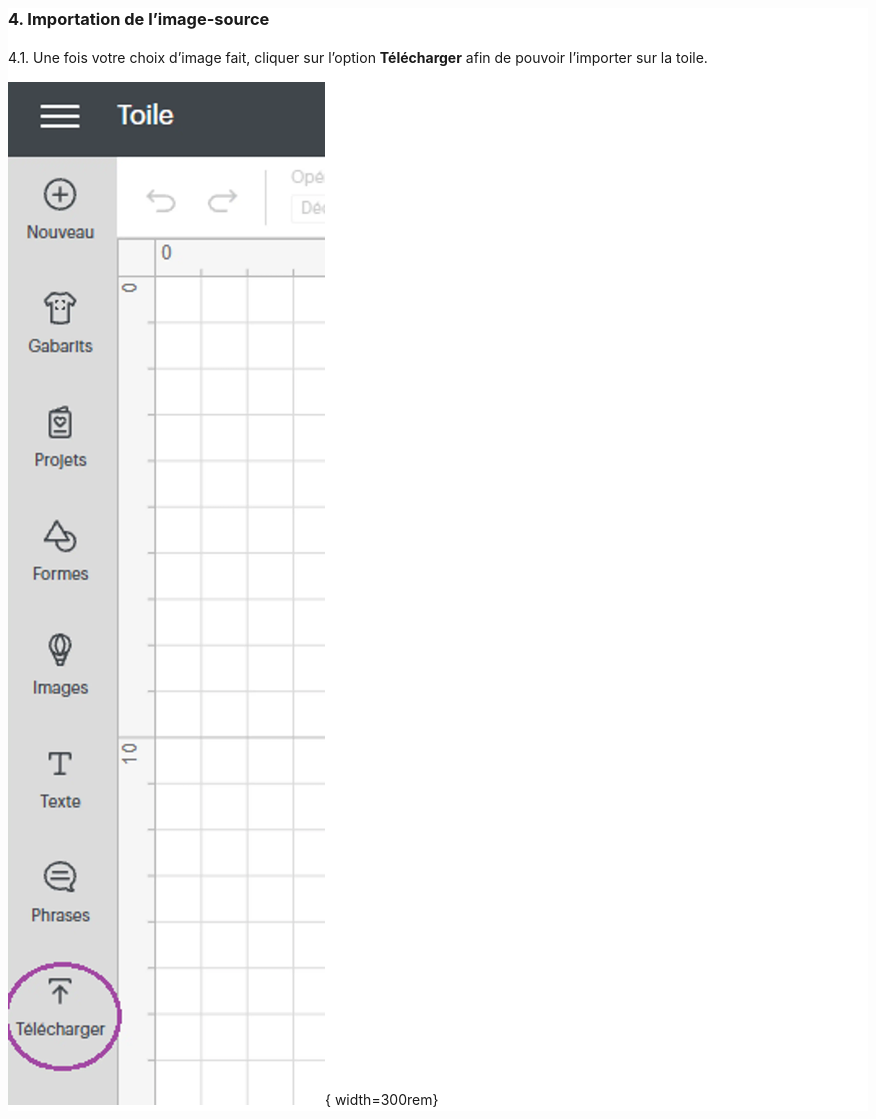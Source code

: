 ### 4. Importation de l’image-source

4.1. Une fois votre choix d’image fait, cliquer sur l’option **Télécharger** afin de pouvoir l’importer sur la toile.

![Untitled](../../assets/images/creatives/cricut5.webp){ width=300rem} 
